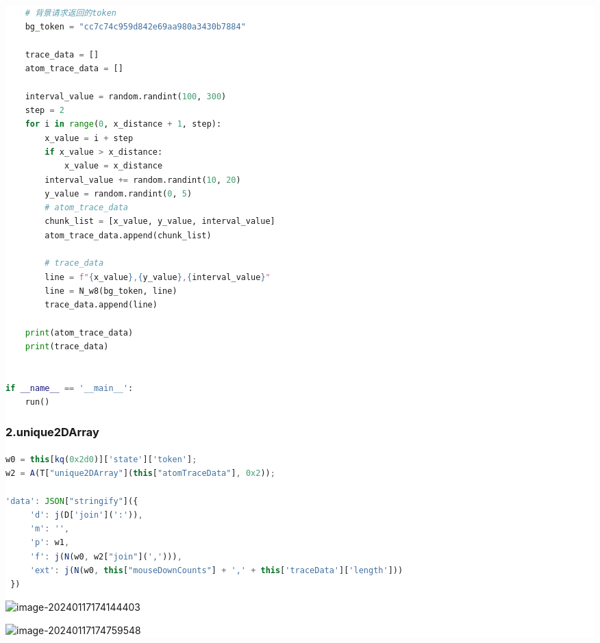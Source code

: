 ```python
    # 背景请求返回的token
    bg_token = "cc7c74c959d842e69aa980a3430b7884"

    trace_data = []
    atom_trace_data = []

    interval_value = random.randint(100, 300)
    step = 2
    for i in range(0, x_distance + 1, step):
        x_value = i + step
        if x_value > x_distance:
            x_value = x_distance
        interval_value += random.randint(10, 20)
        y_value = random.randint(0, 5)
        # atom_trace_data
        chunk_list = [x_value, y_value, interval_value]
        atom_trace_data.append(chunk_list)

        # trace_data
        line = f"{x_value},{y_value},{interval_value}"
        line = N_w8(bg_token, line)
        trace_data.append(line)

    print(atom_trace_data)
    print(trace_data)


if __name__ == '__main__':
    run()
```



### 2.unique2DArray

```javascript
w0 = this[kq(0x2d0)]['state']['token'];
w2 = A(T["unique2DArray"](this["atomTraceData"], 0x2));

'data': JSON["stringify"]({
     'd': j(D['join'](':')),
     'm': '',
     'p': w1,
     'f': j(N(w0, w2["join"](','))),
     'ext': j(N(w0, this["mouseDownCounts"] + ',' + this['traceData']['length']))
 })
```

![image-20240117174144403](assets/image-20240117174144403.png)

![image-20240117174759548](assets/image-20240117174759548.png)
